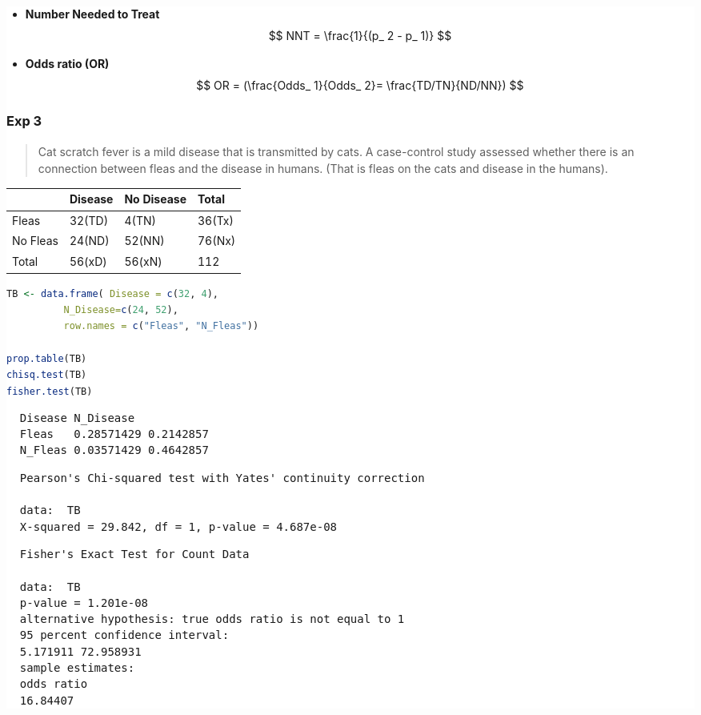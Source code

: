 - **Number Needed to Treat**
$$
NNT = \frac{1}{(p_ 2 - p_ 1)}
$$

- **Odds ratio (OR)**
$$
OR = (\frac{Odds_ 1}{Odds_ 2}= \frac{TD/TN}{ND/NN})
$$

### Exp 3

> Cat scratch fever is a mild disease that is transmitted by cats. A case-control study assessed whether there is an connection between fleas and the disease in humans. (That is fleas on the cats and disease in the humans).

||Disease| No Disease |Total
|:-|:-|:-|:-|
|Fleas|32(TD)|4(TN)|36(Tx)|
|No Fleas|24(ND)|52(NN)|76(Nx)|
|Total | 56(xD)| 56(xN)| 112  |


```r
TB <- data.frame( Disease = c(32, 4),
          N_Disease=c(24, 52),
          row.names = c("Fleas", "N_Fleas"))

prop.table(TB)
chisq.test(TB)
fisher.test(TB)
```

<pre>
  Disease N_Disease
  Fleas   0.28571429 0.2142857
  N_Fleas 0.03571429 0.4642857
</pre>
<pre>
  Pearson's Chi-squared test with Yates' continuity correction

  data:  TB
  X-squared = 29.842, df = 1, p-value = 4.687e-08
</pre>
<pre>
  Fisher's Exact Test for Count Data

  data:  TB
  p-value = 1.201e-08
  alternative hypothesis: true odds ratio is not equal to 1
  95 percent confidence interval:
  5.171911 72.958931
  sample estimates:
  odds ratio
  16.84407
</pre>
